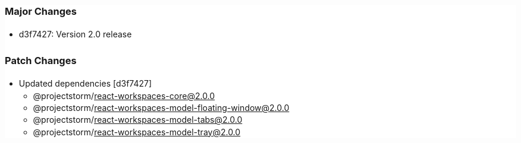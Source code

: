 ### Major Changes

- d3f7427: Version 2.0 release

### Patch Changes

- Updated dependencies [d3f7427]
  - @projectstorm/react-workspaces-core@2.0.0
  - @projectstorm/react-workspaces-model-floating-window@2.0.0
  - @projectstorm/react-workspaces-model-tabs@2.0.0
  - @projectstorm/react-workspaces-model-tray@2.0.0
